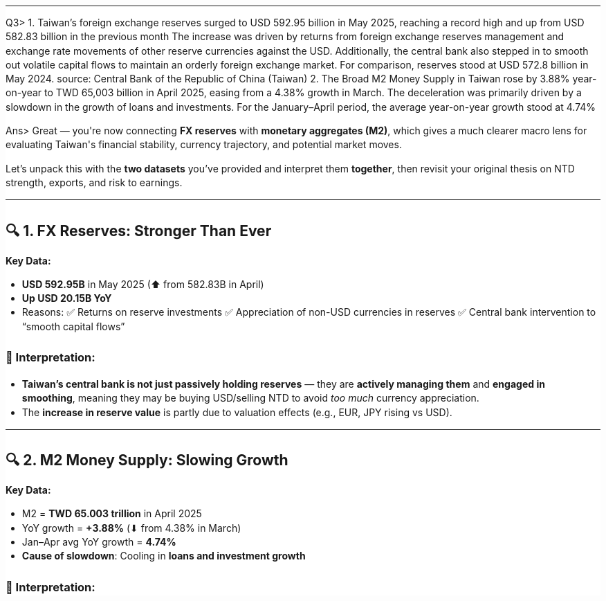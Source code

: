 
-------------------------------------------------------------------

Q3> 1. Taiwan’s foreign exchange reserves surged to USD 592.95 billion in May 2025, reaching a record high and up from USD 582.83 billion in the previous month The increase was driven by returns from foreign exchange reserves management and exchange rate movements of other reserve currencies against the USD. Additionally, the central bank also stepped in to smooth out volatile capital flows to maintain an orderly foreign exchange market. For comparison, reserves stood at USD 572.8 billion in May 2024. source: Central Bank of the Republic of China (Taiwan)
2. The Broad M2 Money Supply in Taiwan rose by 3.88% year-on-year to TWD 65,003 billion in April 2025, easing from a 4.38% growth in March. The deceleration was primarily driven by a slowdown in the growth of loans and investments. For the January–April period, the average year-on-year growth stood at 4.74%

Ans> Great — you're now connecting **FX reserves** with **monetary aggregates (M2)**, which gives a much clearer macro lens for evaluating Taiwan's financial stability, currency trajectory, and potential market moves.

Let’s unpack this with the **two datasets** you’ve provided and interpret them **together**, then revisit your original thesis on NTD strength, exports, and risk to earnings.

---

## 🔍 **1. FX Reserves: Stronger Than Ever**

**Key Data:**

* **USD 592.95B** in May 2025 (⬆ from 582.83B in April)
* **Up USD 20.15B YoY**
* Reasons:
  ✅ Returns on reserve investments
  ✅ Appreciation of non-USD currencies in reserves
  ✅ Central bank intervention to “smooth capital flows”

### 🔑 Interpretation:

* **Taiwan’s central bank is not just passively holding reserves** — they are **actively managing them** and **engaged in smoothing**, meaning they may be buying USD/selling NTD to avoid *too much* currency appreciation.
* The **increase in reserve value** is partly due to valuation effects (e.g., EUR, JPY rising vs USD).

---

## 🔍 **2. M2 Money Supply: Slowing Growth**

**Key Data:**

* M2 = **TWD 65.003 trillion** in April 2025
* YoY growth = **+3.88%** (⬇ from 4.38% in March)
* Jan–Apr avg YoY growth = **4.74%**
* **Cause of slowdown**: Cooling in **loans and investment growth**

### 🔑 Interpretation:
